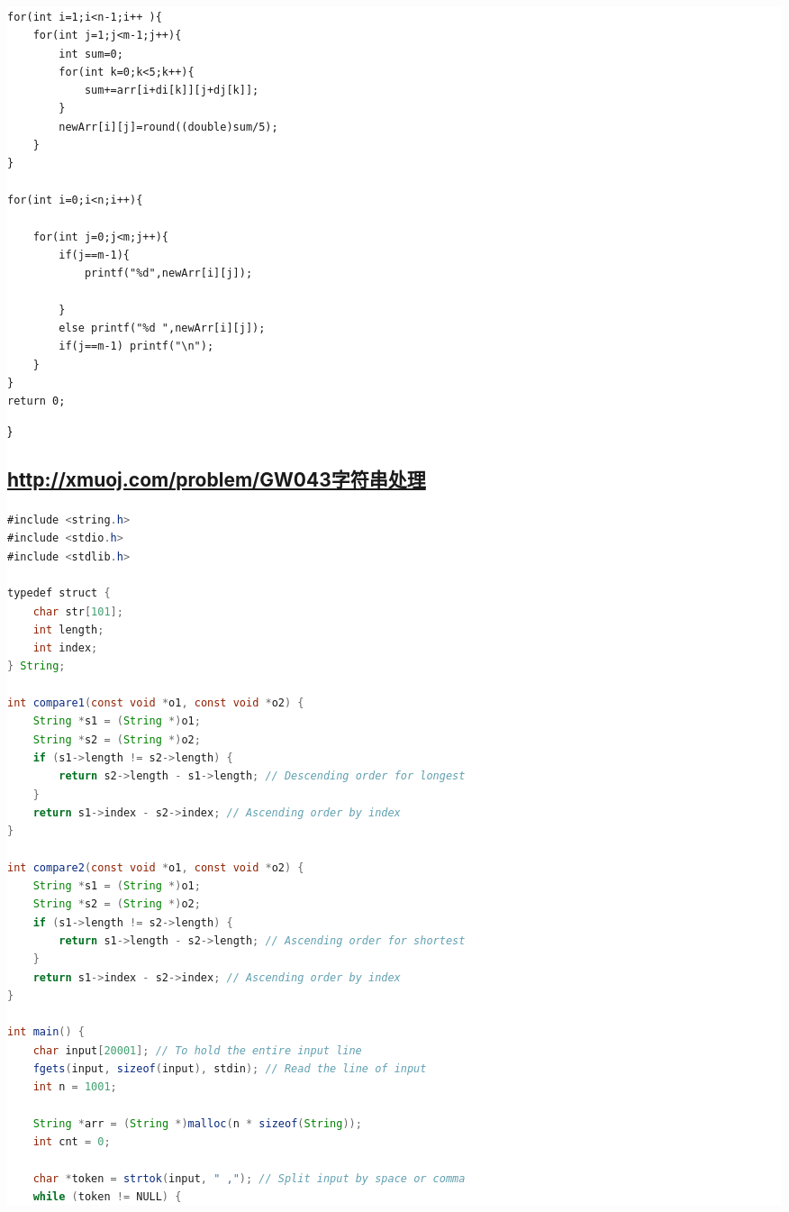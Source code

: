 	for(int i=1;i<n-1;i++ ){
		for(int j=1;j<m-1;j++){
			int sum=0;
			for(int k=0;k<5;k++){
				sum+=arr[i+di[k]][j+dj[k]];
			}
			newArr[i][j]=round((double)sum/5);
		}
	}
	
	for(int i=0;i<n;i++){
		
		for(int j=0;j<m;j++){
			if(j==m-1){
				printf("%d",newArr[i][j]);
				
			}
			else printf("%d ",newArr[i][j]);
			if(j==m-1) printf("\n");
		}
	}
	return 0;
	
}

## http://xmuoj.com/problem/GW043字符串处理
```java
#include <string.h>
#include <stdio.h>
#include <stdlib.h>

typedef struct {
    char str[101];
    int length;
    int index;
} String;

int compare1(const void *o1, const void *o2) {
    String *s1 = (String *)o1;
    String *s2 = (String *)o2;
    if (s1->length != s2->length) {
        return s2->length - s1->length; // Descending order for longest
    }
    return s1->index - s2->index; // Ascending order by index
}

int compare2(const void *o1, const void *o2) {
    String *s1 = (String *)o1;
    String *s2 = (String *)o2;
    if (s1->length != s2->length) {
        return s1->length - s2->length; // Ascending order for shortest
    }
    return s1->index - s2->index; // Ascending order by index
}

int main() {
    char input[20001]; // To hold the entire input line
    fgets(input, sizeof(input), stdin); // Read the line of input
    int n = 1001;

    String *arr = (String *)malloc(n * sizeof(String));
    int cnt = 0;

    char *token = strtok(input, " ,"); // Split input by space or comma
    while (token != NULL) {
```